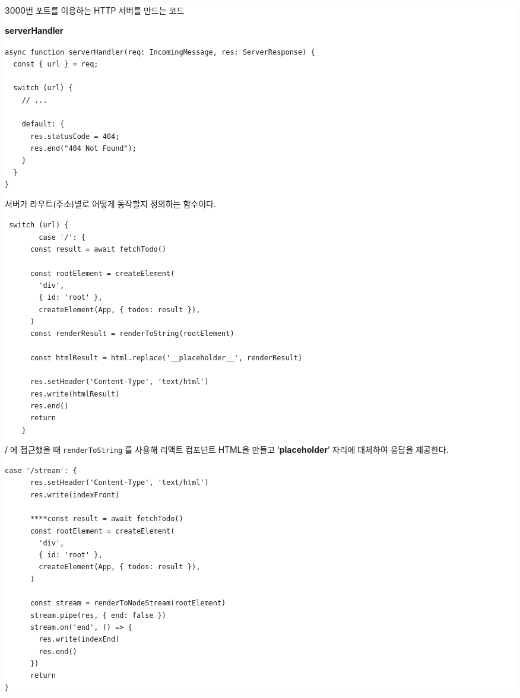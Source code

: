 3000번 포트를 이용하는 HTTP 서버를 만드는 코드

**serverHandler**

```tsx
async function serverHandler(req: IncomingMessage, res: ServerResponse) {
  const { url } = req;

  switch (url) {
    // ...

    default: {
      res.statusCode = 404;
      res.end("404 Not Found");
    }
  }
}
```

서버가 라우트(주소)별로 어떻게 동작할지 정의하는 함수이다.

```tsx
 switch (url) {
		case '/': {
      const result = await fetchTodo()

      const rootElement = createElement(
        'div',
        { id: 'root' },
        createElement(App, { todos: result }),
      )
      const renderResult = renderToString(rootElement)

      const htmlResult = html.replace('__placeholder__', renderResult)

      res.setHeader('Content-Type', 'text/html')
      res.write(htmlResult)
      res.end()
      return
    }
```

/ 에 접근했을 때 `renderToString` 를 사용해 리액트 컴포넌트 HTML을 만들고 ‘**placeholder**’ 자리에 대체하여 응답을 제공한다.

```tsx
case '/stream': {
      res.setHeader('Content-Type', 'text/html')
      res.write(indexFront)

      ****const result = await fetchTodo()
      const rootElement = createElement(
        'div',
        { id: 'root' },
        createElement(App, { todos: result }),
      )

      const stream = renderToNodeStream(rootElement)
      stream.pipe(res, { end: false })
      stream.on('end', () => {
        res.write(indexEnd)
        res.end()
      })
      return
}
```

